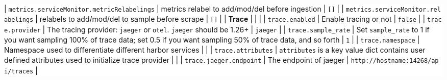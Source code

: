 | `metrics.serviceMonitor.metricRelabelings`                           | metrics relabel to add/mod/del before ingestion                                                                                                                                                                                                                                                                                                                                                                                                                                                                                                                    | `[]`                                 |
| `metrics.serviceMonitor.relabelings`                                 | relabels to add/mod/del to sample before scrape                                                                                                                                                                                                                                                                                                                                                                                                                                                                                                                    | `[]`                                 |
| **Trace**                                                            |                                                                                                                                                                                                                                                                                                                                                                                                                                                                                                                                                                    |                                      |
| `trace.enabled`                                                      | Enable tracing or not                                                                                                                                                                                                                                                                                                                                                                                                                                                                                                                                              | `false`                              |
| `trace.provider`                                                     | The tracing provider: `jaeger` or `otel`. `jaeger` should be 1.26+                                                                                                                                                                                                                                                                                                                                                                                                                                                                                                 | `jaeger`                             |
| `trace.sample_rate`                                                  | Set `sample_rate` to 1 if you want sampling 100% of trace data; set 0.5 if you want sampling 50% of trace data, and so forth                                                                                                                                                                                                                                                                                                                                                                                                                                       | `1`                                  |
| `trace.namespace`                                                    | Namespace used to differentiate different harbor services                                                                                                                                                                                                                                                                                                                                                                                                                                                                                                          |                                      |
| `trace.attributes`                                                   | `attributes` is a key value dict contains user defined attributes used to initialize trace provider                                                                                                                                                                                                                                                                                                                                                                                                                                                                |                                      |
| `trace.jaeger.endpoint`                                              | The endpoint of jaeger                                                                                                                                                                                                                                                                                                                                                                                                                                                                                                                                             | `http://hostname:14268/api/traces`   |